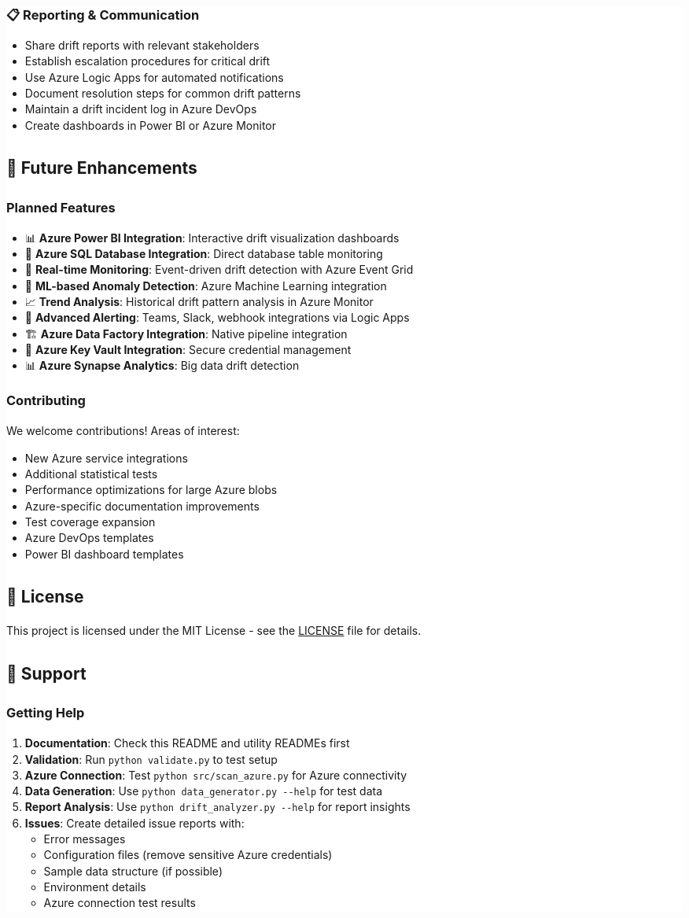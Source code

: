 ### 📋 **Reporting & Communication**
- Share drift reports with relevant stakeholders
- Establish escalation procedures for critical drift
- Use Azure Logic Apps for automated notifications
- Document resolution steps for common drift patterns
- Maintain a drift incident log in Azure DevOps
- Create dashboards in Power BI or Azure Monitor
 
## 🚀 Future Enhancements
 
### Planned Features
- 📊 **Azure Power BI Integration**: Interactive drift visualization dashboards
- 🔗 **Azure SQL Database Integration**: Direct database table monitoring
- 📱 **Real-time Monitoring**: Event-driven drift detection with Azure Event Grid
- 🤖 **ML-based Anomaly Detection**: Azure Machine Learning integration
- 📈 **Trend Analysis**: Historical drift pattern analysis in Azure Monitor
- 🔔 **Advanced Alerting**: Teams, Slack, webhook integrations via Logic Apps
- 🏗️ **Azure Data Factory Integration**: Native pipeline integration
- 🔐 **Azure Key Vault Integration**: Secure credential management
- 📊 **Azure Synapse Analytics**: Big data drift detection
 
### Contributing
We welcome contributions! Areas of interest:
- New Azure service integrations
- Additional statistical tests
- Performance optimizations for large Azure blobs
- Azure-specific documentation improvements
- Test coverage expansion
- Azure DevOps templates
- Power BI dashboard templates
 
## 📄 License
 
This project is licensed under the MIT License - see the [LICENSE](LICENSE) file for details.
 
## 🤝 Support
 
### Getting Help
1. **Documentation**: Check this README and utility READMEs first
2. **Validation**: Run `python validate.py` to test setup
3. **Azure Connection**: Test `python src/scan_azure.py` for Azure connectivity
4. **Data Generation**: Use `python data_generator.py --help` for test data
5. **Report Analysis**: Use `python drift_analyzer.py --help` for report insights
6. **Issues**: Create detailed issue reports with:
   - Error messages
   - Configuration files (remove sensitive Azure credentials)
   - Sample data structure (if possible)
   - Environment details
   - Azure connection test results
 